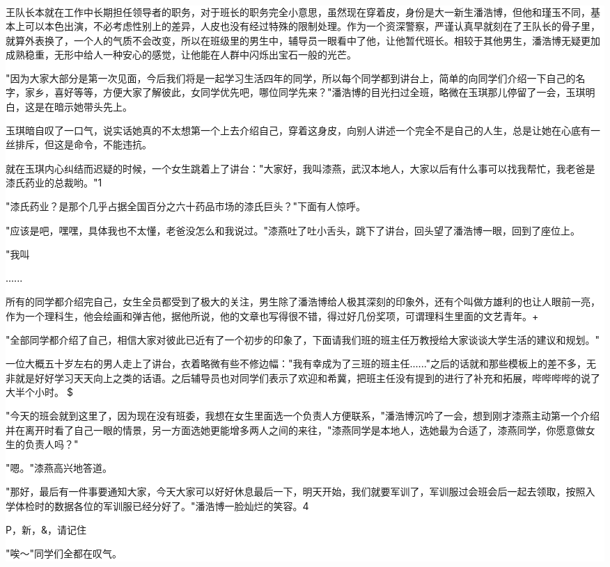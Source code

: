 王队长本就在工作中长期担任领导者的职务，对于班长的职务完全小意思，虽然现在穿着皮，身份是大一新生潘浩博，但他和瑾玉不同，基本上可以本色出演，不必考虑性别上的差异，人皮也没有经过特殊的限制处理。作为一个资深警察，严谨认真早就刻在了王队长的骨子里，就算外表换了，一个人的气质不会改变，所以在班级里的男生中，辅导员一眼看中了他，让他暂代班长。相较于其他男生，潘浩博无疑更加成熟稳重，无形中给人一种安心的感觉，让他能在人群中闪烁出宝石一般的光芒。



"因为大家大部分是第一次见面，今后我们将是一起学习生活四年的同学，所以每个同学都到讲台上，简单的向同学们介绍一下自己的名字，家乡，喜好等等，方便大家了解彼此，女同学优先吧，哪位同学先来？"潘浩博的目光扫过全班，略微在玉琪那儿停留了一会，玉琪明白，这是在暗示她带头先上。





玉琪暗自叹了一口气，说实话她真的不太想第一个上去介绍自己，穿着这身皮，向别人讲述一个完全不是自己的人生，总是让她在心底有一丝排斥，但这是命令，不能违抗。





就在玉琪内心纠结而迟疑的时候，一个女生跳着上了讲台："大家好，我叫漆燕，武汉本地人，大家以后有什么事可以找我帮忙，我老爸是漆氏药业的总裁哟。"1



"漆氏药业？是那个几乎占据全国百分之六十药品市场的漆氏巨头？"下面有人惊呼。



"应该是吧，嘿嘿，具体我也不太懂，老爸没怎么和我说过。"漆燕吐了吐小舌头，跳下了讲台，回头望了潘浩博一眼，回到了座位上。





"我叫



......



所有的同学都介绍完自己，女生全员都受到了极大的关注，男生除了潘浩博给人极其深刻的印象外，还有个叫做方雄利的也让人眼前一亮，作为一个理科生，他会绘画和弹吉他，据他所说，他的文章也写得很不错，得过好几份奖项，可谓理科生里面的文艺青年。+



"全部同学都介绍了自己，相信大家对彼此已近有了一个初步的印象了，下面请我们班的班主任万教授给大家谈谈大学生活的建议和规划。"





一位大概五十岁左右的男人走上了讲台，衣着略微有些不修边幅："我有幸成为了三班的班主任......"之后的话就和那些模板上的差不多，无非就是好好学习天天向上之类的话语。之后辅导员也对同学们表示了欢迎和希冀，把班主任没有提到的进行了补充和拓展，哔哔哔哔的说了大半个小时。 $



"今天的班会就到这里了，因为现在没有班委，我想在女生里面选一个负责人方便联系，"潘浩博沉吟了一会，想到刚才漆燕主动第一个介绍并在离开时看了自己一眼的情景，另一方面选她更能增多两人之间的来往，"漆燕同学是本地人，选她最为合适了，漆燕同学，你愿意做女生的负责人吗？"



"嗯。"漆燕高兴地答道。



"那好，最后有一件事要通知大家，今天大家可以好好休息最后一下，明天开始，我们就要军训了，军训服过会班会后一起去领取，按照入学体检时的数据各位的军训服已经分好了。"潘浩博一脸灿烂的笑容。4

P，新，&，请记住





"唉～"同学们全都在叹气。
